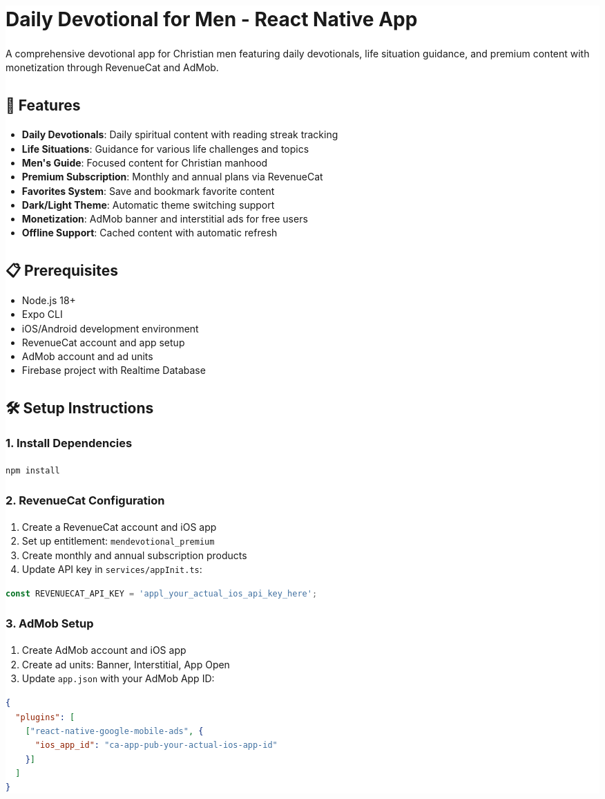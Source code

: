 # Daily Devotional for Men - React Native App

A comprehensive devotional app for Christian men featuring daily devotionals, life situation guidance, and premium content with monetization through RevenueCat and AdMob.

## 🚀 Features

- **Daily Devotionals**: Daily spiritual content with reading streak tracking
- **Life Situations**: Guidance for various life challenges and topics
- **Men's Guide**: Focused content for Christian manhood
- **Premium Subscription**: Monthly and annual plans via RevenueCat
- **Favorites System**: Save and bookmark favorite content
- **Dark/Light Theme**: Automatic theme switching support
- **Monetization**: AdMob banner and interstitial ads for free users
- **Offline Support**: Cached content with automatic refresh

## 📋 Prerequisites

- Node.js 18+
- Expo CLI 
- iOS/Android development environment
- RevenueCat account and app setup
- AdMob account and ad units
- Firebase project with Realtime Database

## 🛠 Setup Instructions

### 1. Install Dependencies

```bash
npm install
```

### 2. RevenueCat Configuration

1. Create a RevenueCat account and iOS app
2. Set up entitlement: `mendevotional_premium`
3. Create monthly and annual subscription products
4. Update API key in `services/appInit.ts`:

```typescript
const REVENUECAT_API_KEY = 'appl_your_actual_ios_api_key_here';
```

### 3. AdMob Setup

1. Create AdMob account and iOS app
2. Create ad units: Banner, Interstitial, App Open
3. Update `app.json` with your AdMob App ID:

```json
{
  "plugins": [
    ["react-native-google-mobile-ads", {
      "ios_app_id": "ca-app-pub-your-actual-ios-app-id"
    }]
  ]
}
```
